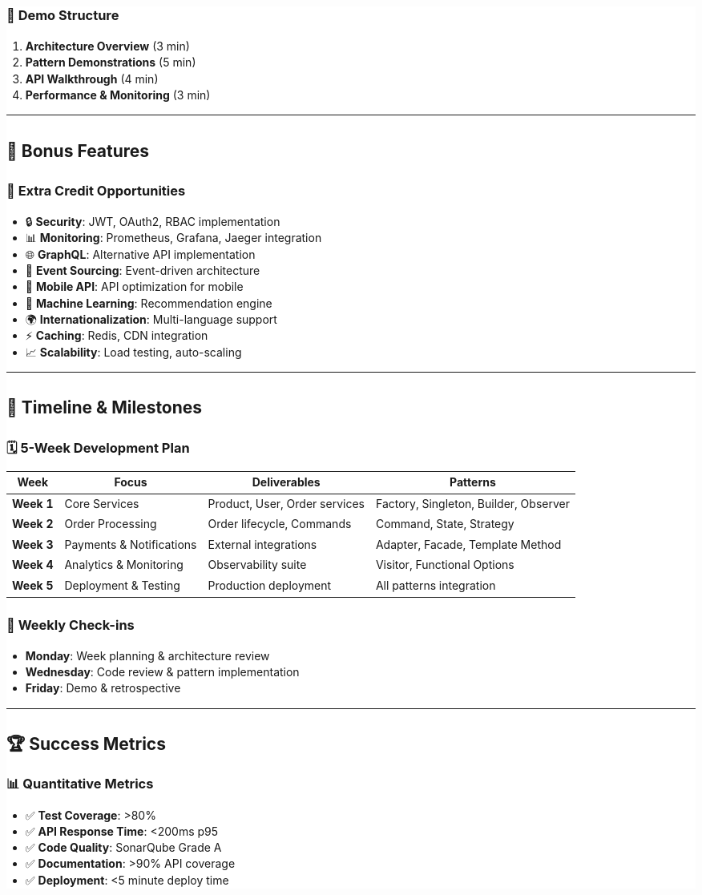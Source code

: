 ### 🎥 **Demo Structure**
1. **Architecture Overview** (3 min)
2. **Pattern Demonstrations** (5 min)
3. **API Walkthrough** (4 min)
4. **Performance & Monitoring** (3 min)

---

## 🎯 **Bonus Features**

### 🌟 **Extra Credit Opportunities**

- 🔒 **Security**: JWT, OAuth2, RBAC implementation
- 📊 **Monitoring**: Prometheus, Grafana, Jaeger integration
- 🌐 **GraphQL**: Alternative API implementation
- 🔄 **Event Sourcing**: Event-driven architecture
- 📱 **Mobile API**: API optimization for mobile
- 🧠 **Machine Learning**: Recommendation engine
- 🌍 **Internationalization**: Multi-language support
- ⚡ **Caching**: Redis, CDN integration
- 📈 **Scalability**: Load testing, auto-scaling

---

## 📅 **Timeline & Milestones**

### 🗓️ **5-Week Development Plan**

| Week       | Focus                    | Deliverables                  | Patterns                              |
| ---------- | ------------------------ | ----------------------------- | ------------------------------------- |
| **Week 1** | Core Services            | Product, User, Order services | Factory, Singleton, Builder, Observer |
| **Week 2** | Order Processing         | Order lifecycle, Commands     | Command, State, Strategy              |
| **Week 3** | Payments & Notifications | External integrations         | Adapter, Facade, Template Method      |
| **Week 4** | Analytics & Monitoring   | Observability suite           | Visitor, Functional Options           |
| **Week 5** | Deployment & Testing     | Production deployment         | All patterns integration              |

### 🎯 **Weekly Check-ins**
- **Monday**: Week planning & architecture review
- **Wednesday**: Code review & pattern implementation
- **Friday**: Demo & retrospective

---

## 🏆 **Success Metrics**

### 📊 **Quantitative Metrics**
- ✅ **Test Coverage**: >80%
- ✅ **API Response Time**: <200ms p95
- ✅ **Code Quality**: SonarQube Grade A
- ✅ **Documentation**: >90% API coverage
- ✅ **Deployment**: <5 minute deploy time
